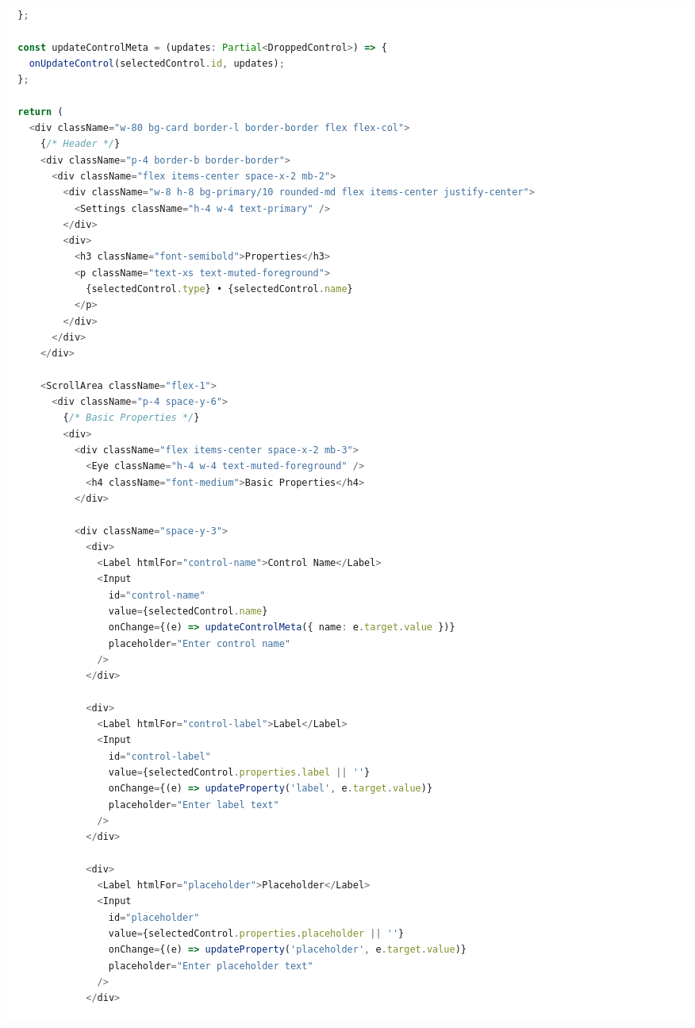 ```typescript
  };

  const updateControlMeta = (updates: Partial<DroppedControl>) => {
    onUpdateControl(selectedControl.id, updates);
  };

  return (
    <div className="w-80 bg-card border-l border-border flex flex-col">
      {/* Header */}
      <div className="p-4 border-b border-border">
        <div className="flex items-center space-x-2 mb-2">
          <div className="w-8 h-8 bg-primary/10 rounded-md flex items-center justify-center">
            <Settings className="h-4 w-4 text-primary" />
          </div>
          <div>
            <h3 className="font-semibold">Properties</h3>
            <p className="text-xs text-muted-foreground">
              {selectedControl.type} • {selectedControl.name}
            </p>
          </div>
        </div>
      </div>

      <ScrollArea className="flex-1">
        <div className="p-4 space-y-6">
          {/* Basic Properties */}
          <div>
            <div className="flex items-center space-x-2 mb-3">
              <Eye className="h-4 w-4 text-muted-foreground" />
              <h4 className="font-medium">Basic Properties</h4>
            </div>
            
            <div className="space-y-3">
              <div>
                <Label htmlFor="control-name">Control Name</Label>
                <Input
                  id="control-name"
                  value={selectedControl.name}
                  onChange={(e) => updateControlMeta({ name: e.target.value })}
                  placeholder="Enter control name"
                />
              </div>
              
              <div>
                <Label htmlFor="control-label">Label</Label>
                <Input
                  id="control-label"
                  value={selectedControl.properties.label || ''}
                  onChange={(e) => updateProperty('label', e.target.value)}
                  placeholder="Enter label text"
                />
              </div>
              
              <div>
                <Label htmlFor="placeholder">Placeholder</Label>
                <Input
                  id="placeholder"
                  value={selectedControl.properties.placeholder || ''}
                  onChange={(e) => updateProperty('placeholder', e.target.value)}
                  placeholder="Enter placeholder text"
                />
              </div>
              
```